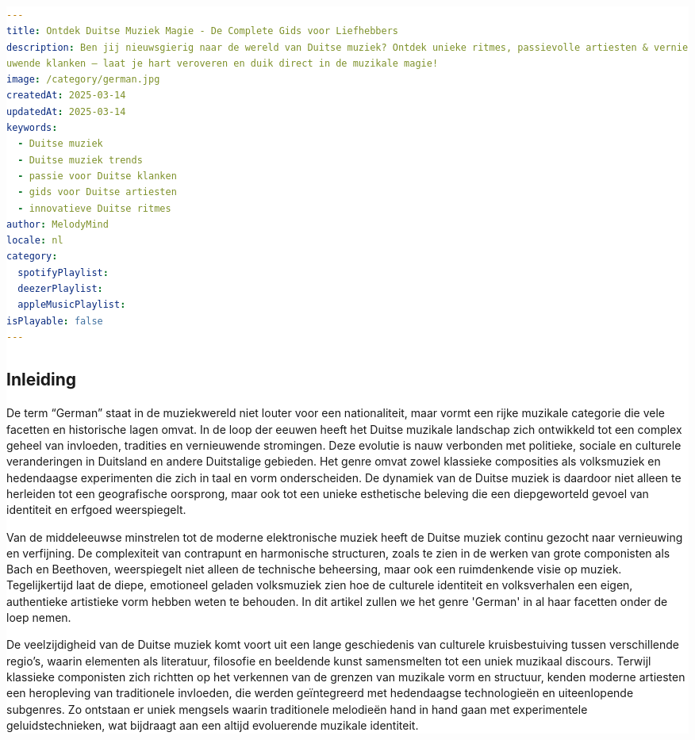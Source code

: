 ```yaml
---
title: Ontdek Duitse Muziek Magie - De Complete Gids voor Liefhebbers
description: Ben jij nieuwsgierig naar de wereld van Duitse muziek? Ontdek unieke ritmes, passievolle artiesten & vernieuwende klanken – laat je hart veroveren en duik direct in de muzikale magie!
image: /category/german.jpg
createdAt: 2025-03-14
updatedAt: 2025-03-14
keywords:
  - Duitse muziek
  - Duitse muziek trends
  - passie voor Duitse klanken
  - gids voor Duitse artiesten
  - innovatieve Duitse ritmes
author: MelodyMind
locale: nl
category:
  spotifyPlaylist: 
  deezerPlaylist: 
  appleMusicPlaylist: 
isPlayable: false
---
```



## Inleiding

De term “German” staat in de muziekwereld niet louter voor een nationaliteit, maar vormt een rijke muzikale categorie die vele facetten en historische lagen omvat. In de loop der eeuwen heeft het Duitse muzikale landschap zich ontwikkeld tot een complex geheel van invloeden, tradities en vernieuwende stromingen. Deze evolutie is nauw verbonden met politieke, sociale en culturele veranderingen in Duitsland en andere Duitstalige gebieden. Het genre omvat zowel klassieke composities als volksmuziek en hedendaagse experimenten die zich in taal en vorm onderscheiden. De dynamiek van de Duitse muziek is daardoor niet alleen te herleiden tot een geografische oorsprong, maar ook tot een unieke esthetische beleving die een diepgeworteld gevoel van identiteit en erfgoed weerspiegelt.  

Van de middeleeuwse minstrelen tot de moderne elektronische muziek heeft de Duitse muziek continu gezocht naar vernieuwing en verfijning. De complexiteit van contrapunt en harmonische structuren, zoals te zien in de werken van grote componisten als Bach en Beethoven, weerspiegelt niet alleen de technische beheersing, maar ook een ruimdenkende visie op muziek. Tegelijkertijd laat de diepe, emotioneel geladen volksmuziek zien hoe de culturele identiteit en volksverhalen een eigen, authentieke artistieke vorm hebben weten te behouden. In dit artikel zullen we het genre 'German' in al haar facetten onder de loep nemen.  

De veelzijdigheid van de Duitse muziek komt voort uit een lange geschiedenis van culturele kruisbestuiving tussen verschillende regio’s, waarin elementen als literatuur, filosofie en beeldende kunst samensmelten tot een uniek muzikaal discours. Terwijl klassieke componisten zich richtten op het verkennen van de grenzen van muzikale vorm en structuur, kenden moderne artiesten een heropleving van traditionele invloeden, die werden geïntegreerd met hedendaagse technologieën en uiteenlopende subgenres. Zo ontstaan er uniek mengsels waarin traditionele melodieën hand in hand gaan met experimentele geluidstechnieken, wat bijdraagt aan een altijd evoluerende muzikale identiteit.  
